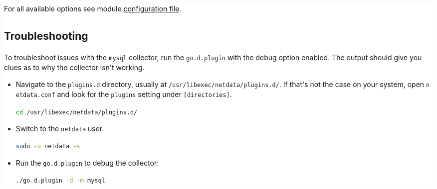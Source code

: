 For all available options see
module [configuration file](https://github.com/netdata/go.d.plugin/blob/master/config/go.d/mysql.conf).

## Troubleshooting

To troubleshoot issues with the `mysql` collector, run the `go.d.plugin` with the debug option enabled. The output
should give you clues as to why the collector isn't working.

- Navigate to the `plugins.d` directory, usually at `/usr/libexec/netdata/plugins.d/`. If that's not the case on
  your system, open `netdata.conf` and look for the `plugins` setting under `[directories]`.

  ```bash
  cd /usr/libexec/netdata/plugins.d/
  ```

- Switch to the `netdata` user.

  ```bash
  sudo -u netdata -s
  ```

- Run the `go.d.plugin` to debug the collector:

  ```bash
  ./go.d.plugin -d -m mysql
  ```

